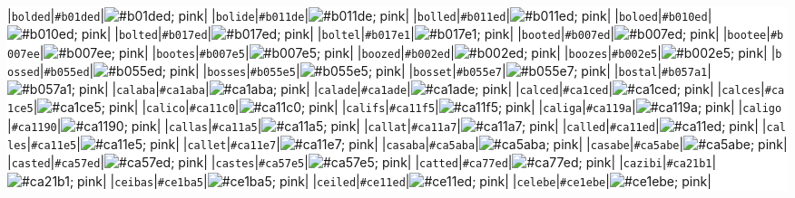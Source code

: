|`bolded`|`#b01ded`|![#b01ded; pink](https://placehold.it/150x40/b01ded/FFFFFF?text=pink)|
|`bolide`|`#b011de`|![#b011de; pink](https://placehold.it/150x40/b011de/FFFFFF?text=pink)|
|`bolled`|`#b011ed`|![#b011ed; pink](https://placehold.it/150x40/b011ed/FFFFFF?text=pink)|
|`boloed`|`#b010ed`|![#b010ed; pink](https://placehold.it/150x40/b010ed/FFFFFF?text=pink)|
|`bolted`|`#b017ed`|![#b017ed; pink](https://placehold.it/150x40/b017ed/FFFFFF?text=pink)|
|`boltel`|`#b017e1`|![#b017e1; pink](https://placehold.it/150x40/b017e1/FFFFFF?text=pink)|
|`booted`|`#b007ed`|![#b007ed; pink](https://placehold.it/150x40/b007ed/FFFFFF?text=pink)|
|`bootee`|`#b007ee`|![#b007ee; pink](https://placehold.it/150x40/b007ee/FFFFFF?text=pink)|
|`bootes`|`#b007e5`|![#b007e5; pink](https://placehold.it/150x40/b007e5/FFFFFF?text=pink)|
|`boozed`|`#b002ed`|![#b002ed; pink](https://placehold.it/150x40/b002ed/FFFFFF?text=pink)|
|`boozes`|`#b002e5`|![#b002e5; pink](https://placehold.it/150x40/b002e5/FFFFFF?text=pink)|
|`bossed`|`#b055ed`|![#b055ed; pink](https://placehold.it/150x40/b055ed/FFFFFF?text=pink)|
|`bosses`|`#b055e5`|![#b055e5; pink](https://placehold.it/150x40/b055e5/FFFFFF?text=pink)|
|`bosset`|`#b055e7`|![#b055e7; pink](https://placehold.it/150x40/b055e7/FFFFFF?text=pink)|
|`bostal`|`#b057a1`|![#b057a1; pink](https://placehold.it/150x40/b057a1/FFFFFF?text=pink)|
|`calaba`|`#ca1aba`|![#ca1aba; pink](https://placehold.it/150x40/ca1aba/FFFFFF?text=pink)|
|`calade`|`#ca1ade`|![#ca1ade; pink](https://placehold.it/150x40/ca1ade/FFFFFF?text=pink)|
|`calced`|`#ca1ced`|![#ca1ced; pink](https://placehold.it/150x40/ca1ced/FFFFFF?text=pink)|
|`calces`|`#ca1ce5`|![#ca1ce5; pink](https://placehold.it/150x40/ca1ce5/FFFFFF?text=pink)|
|`calico`|`#ca11c0`|![#ca11c0; pink](https://placehold.it/150x40/ca11c0/FFFFFF?text=pink)|
|`califs`|`#ca11f5`|![#ca11f5; pink](https://placehold.it/150x40/ca11f5/FFFFFF?text=pink)|
|`caliga`|`#ca119a`|![#ca119a; pink](https://placehold.it/150x40/ca119a/FFFFFF?text=pink)|
|`caligo`|`#ca1190`|![#ca1190; pink](https://placehold.it/150x40/ca1190/FFFFFF?text=pink)|
|`callas`|`#ca11a5`|![#ca11a5; pink](https://placehold.it/150x40/ca11a5/FFFFFF?text=pink)|
|`callat`|`#ca11a7`|![#ca11a7; pink](https://placehold.it/150x40/ca11a7/FFFFFF?text=pink)|
|`called`|`#ca11ed`|![#ca11ed; pink](https://placehold.it/150x40/ca11ed/FFFFFF?text=pink)|
|`calles`|`#ca11e5`|![#ca11e5; pink](https://placehold.it/150x40/ca11e5/FFFFFF?text=pink)|
|`callet`|`#ca11e7`|![#ca11e7; pink](https://placehold.it/150x40/ca11e7/FFFFFF?text=pink)|
|`casaba`|`#ca5aba`|![#ca5aba; pink](https://placehold.it/150x40/ca5aba/FFFFFF?text=pink)|
|`casabe`|`#ca5abe`|![#ca5abe; pink](https://placehold.it/150x40/ca5abe/FFFFFF?text=pink)|
|`casted`|`#ca57ed`|![#ca57ed; pink](https://placehold.it/150x40/ca57ed/FFFFFF?text=pink)|
|`castes`|`#ca57e5`|![#ca57e5; pink](https://placehold.it/150x40/ca57e5/FFFFFF?text=pink)|
|`catted`|`#ca77ed`|![#ca77ed; pink](https://placehold.it/150x40/ca77ed/FFFFFF?text=pink)|
|`cazibi`|`#ca21b1`|![#ca21b1; pink](https://placehold.it/150x40/ca21b1/FFFFFF?text=pink)|
|`ceibas`|`#ce1ba5`|![#ce1ba5; pink](https://placehold.it/150x40/ce1ba5/FFFFFF?text=pink)|
|`ceiled`|`#ce11ed`|![#ce11ed; pink](https://placehold.it/150x40/ce11ed/FFFFFF?text=pink)|
|`celebe`|`#ce1ebe`|![#ce1ebe; pink](https://placehold.it/150x40/ce1ebe/FFFFFF?text=pink)|